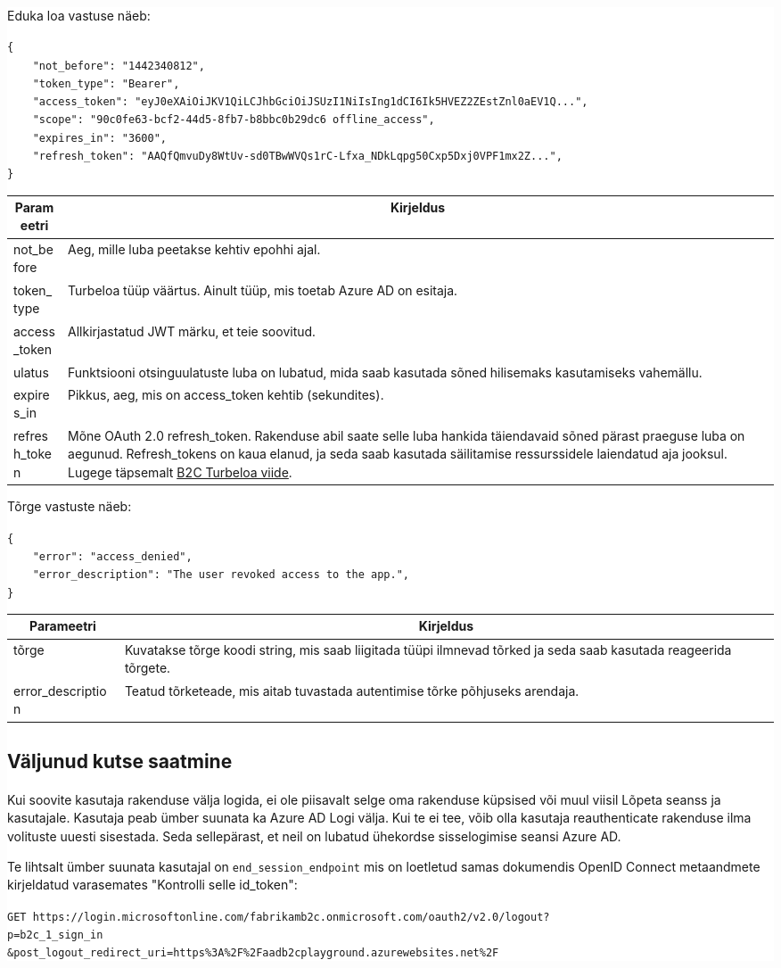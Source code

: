 Eduka loa vastuse näeb:

```
{
    "not_before": "1442340812",
    "token_type": "Bearer",
    "access_token": "eyJ0eXAiOiJKV1QiLCJhbGciOiJSUzI1NiIsIng1dCI6Ik5HVEZ2ZEstZnl0aEV1Q...",
    "scope": "90c0fe63-bcf2-44d5-8fb7-b8bbc0b29dc6 offline_access",
    "expires_in": "3600",
    "refresh_token": "AAQfQmvuDy8WtUv-sd0TBwWVQs1rC-Lfxa_NDkLqpg50Cxp5Dxj0VPF1mx2Z...",
}
```
| Parameetri | Kirjeldus |
| ----------------------- | ------------------------------- |
| not_before | Aeg, mille luba peetakse kehtiv epohhi ajal. |
| token_type | Turbeloa tüüp väärtus. Ainult tüüp, mis toetab Azure AD on esitaja. |
| access_token | Allkirjastatud JWT märku, et teie soovitud. |
| ulatus | Funktsiooni otsinguulatuste luba on lubatud, mida saab kasutada sõned hilisemaks kasutamiseks vahemällu. |
| expires_in | Pikkus, aeg, mis on access_token kehtib (sekundites). |
| refresh_token | Mõne OAuth 2.0 refresh_token. Rakenduse abil saate selle luba hankida täiendavaid sõned pärast praeguse luba on aegunud.  Refresh_tokens on kaua elanud, ja seda saab kasutada säilitamise ressurssidele laiendatud aja jooksul. Lugege täpsemalt [B2C Turbeloa viide](active-directory-b2c-reference-tokens.md). |

Tõrge vastuste näeb:

```
{
    "error": "access_denied",
    "error_description": "The user revoked access to the app.",
}
```

| Parameetri | Kirjeldus |
| ----------------------- | ------------------------------- |
| tõrge | Kuvatakse tõrge koodi string, mis saab liigitada tüüpi ilmnevad tõrked ja seda saab kasutada reageerida tõrgete. |
| error_description | Teatud tõrketeade, mis aitab tuvastada autentimise tõrke põhjuseks arendaja. |


## <a name="send-a-sign-out-request"></a>Väljunud kutse saatmine

Kui soovite kasutaja rakenduse välja logida, ei ole piisavalt selge oma rakenduse küpsised või muul viisil Lõpeta seanss ja kasutajale. Kasutaja peab ümber suunata ka Azure AD Logi välja. Kui te ei tee, võib olla kasutaja reauthenticate rakenduse ilma volituste uuesti sisestada. Seda sellepärast, et neil on lubatud ühekordse sisselogimise seansi Azure AD.

Te lihtsalt ümber suunata kasutajal on `end_session_endpoint` mis on loetletud samas dokumendis OpenID Connect metaandmete kirjeldatud varasemates "Kontrolli selle id_token":

```
GET https://login.microsoftonline.com/fabrikamb2c.onmicrosoft.com/oauth2/v2.0/logout?
p=b2c_1_sign_in
&post_logout_redirect_uri=https%3A%2F%2Faadb2cplayground.azurewebsites.net%2F
```
